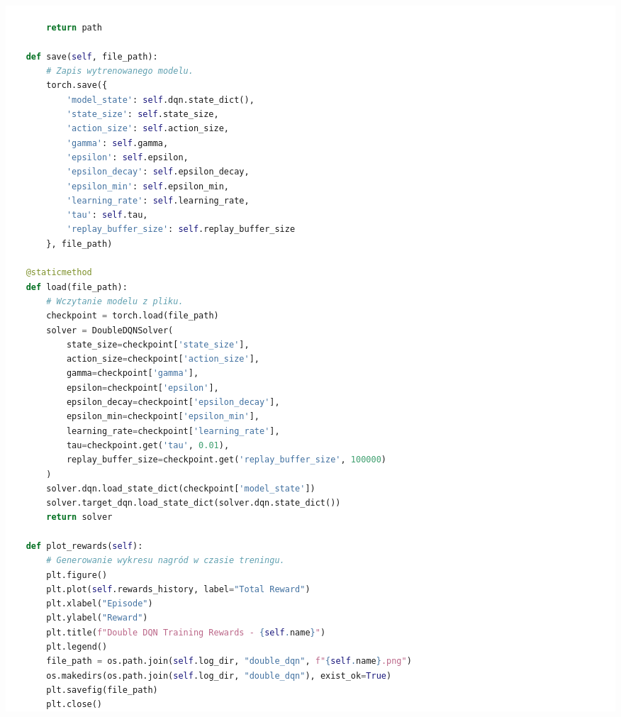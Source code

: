 ```python

        return path
    
    def save(self, file_path):
        # Zapis wytrenowanego modelu.
        torch.save({
            'model_state': self.dqn.state_dict(),
            'state_size': self.state_size,
            'action_size': self.action_size,
            'gamma': self.gamma,
            'epsilon': self.epsilon,
            'epsilon_decay': self.epsilon_decay,
            'epsilon_min': self.epsilon_min,
            'learning_rate': self.learning_rate,
            'tau': self.tau,
            'replay_buffer_size': self.replay_buffer_size
        }, file_path)
        
    @staticmethod
    def load(file_path):
        # Wczytanie modelu z pliku.
        checkpoint = torch.load(file_path)
        solver = DoubleDQNSolver(
            state_size=checkpoint['state_size'],
            action_size=checkpoint['action_size'],
            gamma=checkpoint['gamma'],
            epsilon=checkpoint['epsilon'],
            epsilon_decay=checkpoint['epsilon_decay'],
            epsilon_min=checkpoint['epsilon_min'],
            learning_rate=checkpoint['learning_rate'],
            tau=checkpoint.get('tau', 0.01),
            replay_buffer_size=checkpoint.get('replay_buffer_size', 100000)
        )
        solver.dqn.load_state_dict(checkpoint['model_state'])
        solver.target_dqn.load_state_dict(solver.dqn.state_dict())
        return solver
    
    def plot_rewards(self):
        # Generowanie wykresu nagród w czasie treningu.
        plt.figure()
        plt.plot(self.rewards_history, label="Total Reward")
        plt.xlabel("Episode")
        plt.ylabel("Reward")
        plt.title(f"Double DQN Training Rewards - {self.name}")
        plt.legend()
        file_path = os.path.join(self.log_dir, "double_dqn", f"{self.name}.png")
        os.makedirs(os.path.join(self.log_dir, "double_dqn"), exist_ok=True)
        plt.savefig(file_path)
        plt.close()
```
